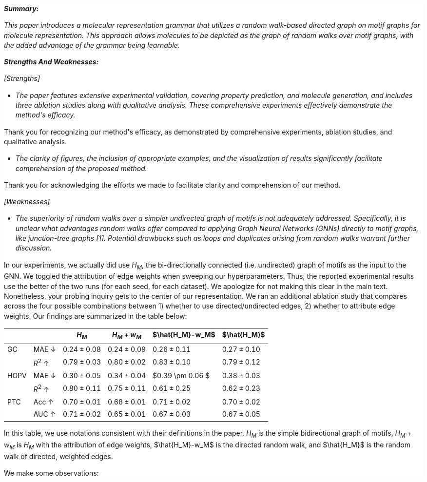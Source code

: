 *<strong>Summary:</strong>*

*This paper introduces a molecular representation grammar that utilizes a random walk-based directed graph on motif graphs for molecule representation. This approach allows molecules to be depicted as the graph of random walks over motif graphs, with the added advantage of the grammar being learnable.*

*<strong>Strengths And Weaknesses:</strong>*

*[Strengths]*

* *The paper features extensive experimental validation, covering property prediction, and molecule generation, and includes three ablation studies along with qualitative analysis. These comprehensive experiments effectively demonstrate the method's efficacy.*

Thank you for recognizing our method's efficacy, as demonstrated by comprehensive experiments, ablation studies, and qualitative analysis.

* *The clarity of figures, the inclusion of appropriate examples, and the visualization of results significantly facilitate comprehension of the proposed method.*

Thank you for acknowledging the efforts we made to facilitate clarity and comprehension of our method.

*[Weaknesses]*

* *The superiority of random walks over a simpler undirected graph of motifs is not adequately addressed. Specifically, it is unclear what advantages random walks offer compared to applying Graph Neural Networks (GNNs) directly to motif graphs, like junction-tree graphs [1]. Potential drawbacks such as loops and duplicates arising from random walks warrant further discussion.*

In our experiments, we actually did use $H_M$, the bi-directionally connected (i.e. undirected) graph of motifs as the input to the GNN. We toggled the attribution of edge weights when sweeping our hyperparameters. Thus, the reported experimental results use the better of the two runs (for each seed, for each dataset). We apologize for not making this clear in the main text. Nonetheless, your probing inquiry gets to the center of our representation. We ran an additional ablation study that compares across the four possible combinations between 1) whether to use directed/undirected edges, 2) whether to attribute edge weights. Our findings are summarized in the table below:

|      |                  | $H_M$           | $H_M+w_M$       | $\hat{H_M}-w_M$  | $\hat{H_M}$     |
|------|------------------|-----------------|-----------------|------------------|-----------------|
| GC   | MAE $\downarrow$ | $0.24 \pm 0.08$ | $0.24 \pm 0.09$ | $0.26 \pm 0.11$  | $0.27 \pm 0.10$ |
|      | $R^2$ $\uparrow$ | $0.79 \pm 0.03$ | $0.80 \pm 0.02$ | $0.83 \pm 0.10$  | $0.79 \pm 0.12$ |
| HOPV | MAE $\downarrow$ | $0.30 \pm 0.05$ | $0.34 \pm 0.04$ | $0.39 \pm 0.06 $ | $0.38 \pm 0.03$ |
|      | $R^2$ $\uparrow$ | $0.80 \pm 0.11$ | $0.75 \pm 0.11$ | $0.61 \pm 0.25$  | $0.62 \pm 0.23$ |
| PTC  | Acc $\uparrow$   | $0.70 \pm 0.01$ | $0.68 \pm 0.01$ | $0.71 \pm 0.02$  | $0.70 \pm 0.02$ |
|      | AUC $\uparrow$   | $0.71 \pm 0.02$ | $0.65 \pm 0.01$ | $0.67 \pm 0.03$  | $0.67 \pm 0.05$ |

In this table, we use notations consistent with their definitions in the paper. $H_M$ is the simple bidirectional graph of motifs, $H_M+w_M$ is $H_M$ with the attribution of edge weights, $\hat{H_M}-w_M$ is the directed random walk, and $\hat{H_M}$ is the random walk of directed, weighted edges.

We make some observations:
